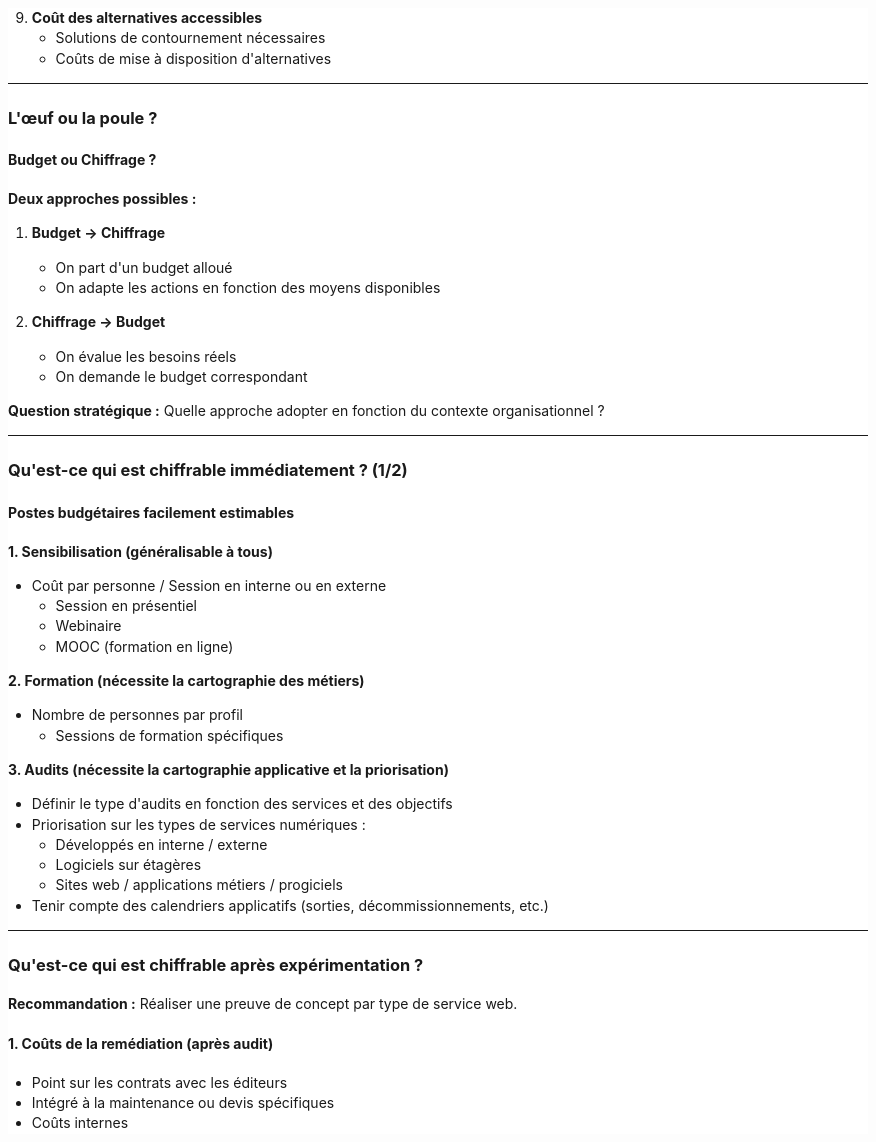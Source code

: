 9. **Coût des alternatives accessibles**
   - Solutions de contournement nécessaires
   - Coûts de mise à disposition d'alternatives

---

### L'œuf ou la poule ?

#### Budget ou Chiffrage ?

**Deux approches possibles :**

1. **Budget → Chiffrage**
   - On part d'un budget alloué
   - On adapte les actions en fonction des moyens disponibles

2. **Chiffrage → Budget**
   - On évalue les besoins réels
   - On demande le budget correspondant

**Question stratégique :** Quelle approche adopter en fonction du contexte organisationnel ?

---

### Qu'est-ce qui est chiffrable immédiatement ? (1/2)

#### Postes budgétaires facilement estimables

**1. Sensibilisation (généralisable à tous)**
- Coût par personne / Session en interne ou en externe
  - Session en présentiel
  - Webinaire
  - MOOC (formation en ligne)

**2. Formation (nécessite la cartographie des métiers)**
- Nombre de personnes par profil
  - Sessions de formation spécifiques

**3. Audits (nécessite la cartographie applicative et la priorisation)**
- Définir le type d'audits en fonction des services et des objectifs
- Priorisation sur les types de services numériques :
  - Développés en interne / externe
  - Logiciels sur étagères
  - Sites web / applications métiers / progiciels
- Tenir compte des calendriers applicatifs (sorties, décommissionnements, etc.)

---

### Qu'est-ce qui est chiffrable après expérimentation ?

**Recommandation :** Réaliser une preuve de concept par type de service web.

#### 1. Coûts de la remédiation (après audit)
- Point sur les contrats avec les éditeurs
- Intégré à la maintenance ou devis spécifiques
- Coûts internes
